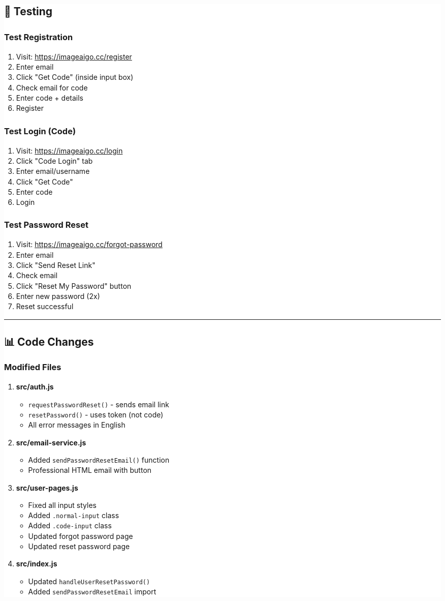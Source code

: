 
## 🧪 Testing

### Test Registration
1. Visit: https://imageaigo.cc/register
2. Enter email
3. Click "Get Code" (inside input box)
4. Check email for code
5. Enter code + details
6. Register

### Test Login (Code)
1. Visit: https://imageaigo.cc/login
2. Click "Code Login" tab
3. Enter email/username
4. Click "Get Code"
5. Enter code
6. Login

### Test Password Reset
1. Visit: https://imageaigo.cc/forgot-password
2. Enter email
3. Click "Send Reset Link"
4. Check email
5. Click "Reset My Password" button
6. Enter new password (2x)
7. Reset successful

---

## 📊 Code Changes

### Modified Files
1. **src/auth.js**
   - `requestPasswordReset()` - sends email link
   - `resetPassword()` - uses token (not code)
   - All error messages in English

2. **src/email-service.js**
   - Added `sendPasswordResetEmail()` function
   - Professional HTML email with button

3. **src/user-pages.js**
   - Fixed all input styles
   - Added `.normal-input` class
   - Added `.code-input` class
   - Updated forgot password page
   - Updated reset password page

4. **src/index.js**
   - Updated `handleUserResetPassword()`
   - Added `sendPasswordResetEmail` import
